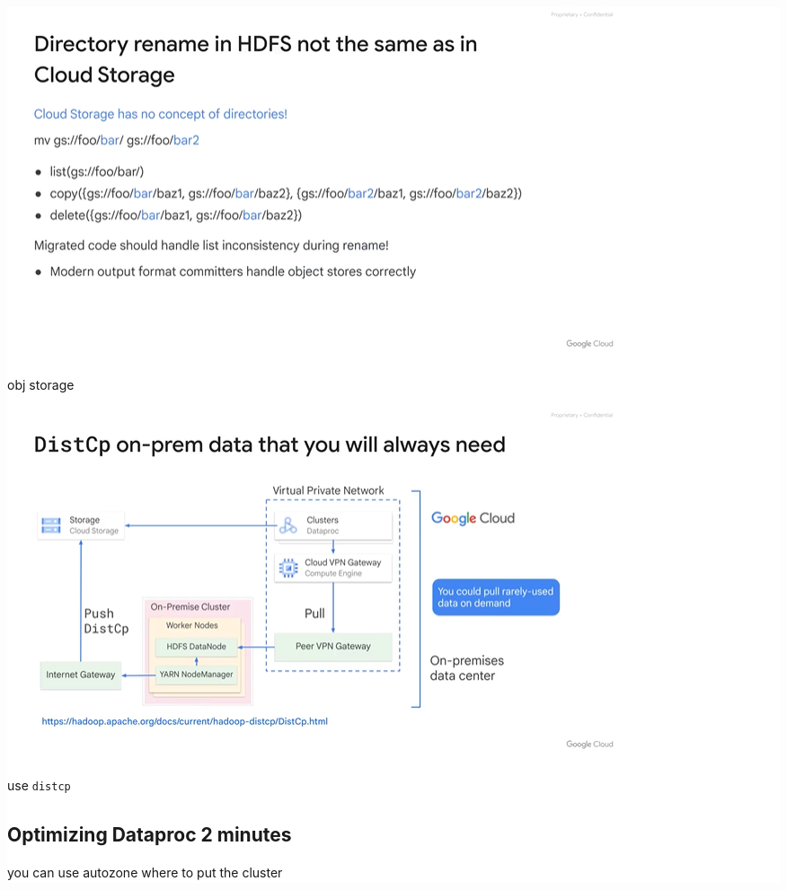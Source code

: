![1687194996962.png](./1687194996962.png)

obj storage

![1687195016721.png](./1687195016721.png)

use `distcp`

## Optimizing Dataproc 2 minutes

you can use autozone where to put the cluster
